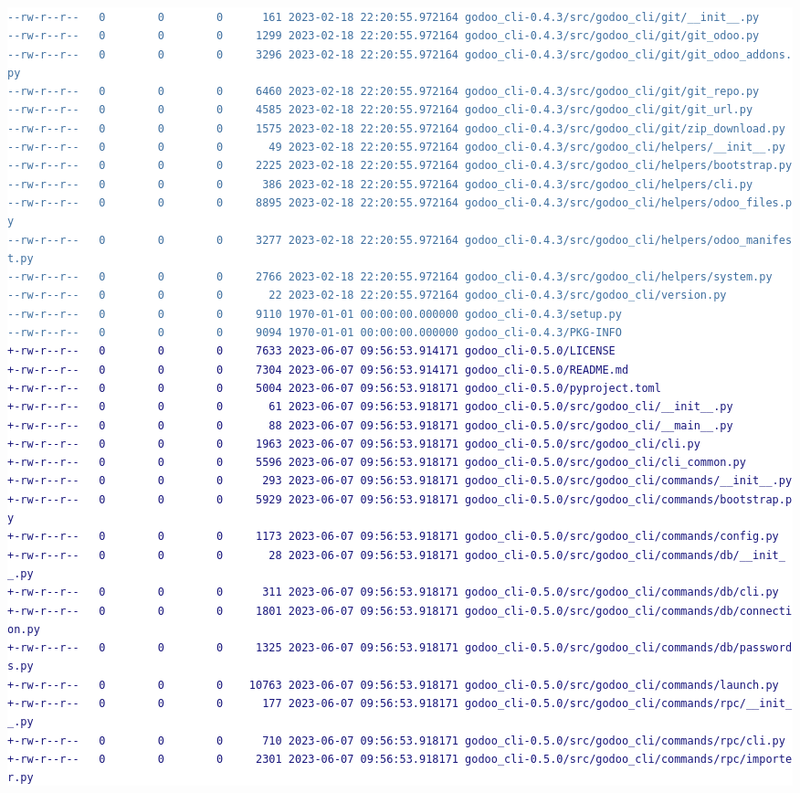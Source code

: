 ```diff
--rw-r--r--   0        0        0      161 2023-02-18 22:20:55.972164 godoo_cli-0.4.3/src/godoo_cli/git/__init__.py
--rw-r--r--   0        0        0     1299 2023-02-18 22:20:55.972164 godoo_cli-0.4.3/src/godoo_cli/git/git_odoo.py
--rw-r--r--   0        0        0     3296 2023-02-18 22:20:55.972164 godoo_cli-0.4.3/src/godoo_cli/git/git_odoo_addons.py
--rw-r--r--   0        0        0     6460 2023-02-18 22:20:55.972164 godoo_cli-0.4.3/src/godoo_cli/git/git_repo.py
--rw-r--r--   0        0        0     4585 2023-02-18 22:20:55.972164 godoo_cli-0.4.3/src/godoo_cli/git/git_url.py
--rw-r--r--   0        0        0     1575 2023-02-18 22:20:55.972164 godoo_cli-0.4.3/src/godoo_cli/git/zip_download.py
--rw-r--r--   0        0        0       49 2023-02-18 22:20:55.972164 godoo_cli-0.4.3/src/godoo_cli/helpers/__init__.py
--rw-r--r--   0        0        0     2225 2023-02-18 22:20:55.972164 godoo_cli-0.4.3/src/godoo_cli/helpers/bootstrap.py
--rw-r--r--   0        0        0      386 2023-02-18 22:20:55.972164 godoo_cli-0.4.3/src/godoo_cli/helpers/cli.py
--rw-r--r--   0        0        0     8895 2023-02-18 22:20:55.972164 godoo_cli-0.4.3/src/godoo_cli/helpers/odoo_files.py
--rw-r--r--   0        0        0     3277 2023-02-18 22:20:55.972164 godoo_cli-0.4.3/src/godoo_cli/helpers/odoo_manifest.py
--rw-r--r--   0        0        0     2766 2023-02-18 22:20:55.972164 godoo_cli-0.4.3/src/godoo_cli/helpers/system.py
--rw-r--r--   0        0        0       22 2023-02-18 22:20:55.972164 godoo_cli-0.4.3/src/godoo_cli/version.py
--rw-r--r--   0        0        0     9110 1970-01-01 00:00:00.000000 godoo_cli-0.4.3/setup.py
--rw-r--r--   0        0        0     9094 1970-01-01 00:00:00.000000 godoo_cli-0.4.3/PKG-INFO
+-rw-r--r--   0        0        0     7633 2023-06-07 09:56:53.914171 godoo_cli-0.5.0/LICENSE
+-rw-r--r--   0        0        0     7304 2023-06-07 09:56:53.914171 godoo_cli-0.5.0/README.md
+-rw-r--r--   0        0        0     5004 2023-06-07 09:56:53.918171 godoo_cli-0.5.0/pyproject.toml
+-rw-r--r--   0        0        0       61 2023-06-07 09:56:53.918171 godoo_cli-0.5.0/src/godoo_cli/__init__.py
+-rw-r--r--   0        0        0       88 2023-06-07 09:56:53.918171 godoo_cli-0.5.0/src/godoo_cli/__main__.py
+-rw-r--r--   0        0        0     1963 2023-06-07 09:56:53.918171 godoo_cli-0.5.0/src/godoo_cli/cli.py
+-rw-r--r--   0        0        0     5596 2023-06-07 09:56:53.918171 godoo_cli-0.5.0/src/godoo_cli/cli_common.py
+-rw-r--r--   0        0        0      293 2023-06-07 09:56:53.918171 godoo_cli-0.5.0/src/godoo_cli/commands/__init__.py
+-rw-r--r--   0        0        0     5929 2023-06-07 09:56:53.918171 godoo_cli-0.5.0/src/godoo_cli/commands/bootstrap.py
+-rw-r--r--   0        0        0     1173 2023-06-07 09:56:53.918171 godoo_cli-0.5.0/src/godoo_cli/commands/config.py
+-rw-r--r--   0        0        0       28 2023-06-07 09:56:53.918171 godoo_cli-0.5.0/src/godoo_cli/commands/db/__init__.py
+-rw-r--r--   0        0        0      311 2023-06-07 09:56:53.918171 godoo_cli-0.5.0/src/godoo_cli/commands/db/cli.py
+-rw-r--r--   0        0        0     1801 2023-06-07 09:56:53.918171 godoo_cli-0.5.0/src/godoo_cli/commands/db/connection.py
+-rw-r--r--   0        0        0     1325 2023-06-07 09:56:53.918171 godoo_cli-0.5.0/src/godoo_cli/commands/db/passwords.py
+-rw-r--r--   0        0        0    10763 2023-06-07 09:56:53.918171 godoo_cli-0.5.0/src/godoo_cli/commands/launch.py
+-rw-r--r--   0        0        0      177 2023-06-07 09:56:53.918171 godoo_cli-0.5.0/src/godoo_cli/commands/rpc/__init__.py
+-rw-r--r--   0        0        0      710 2023-06-07 09:56:53.918171 godoo_cli-0.5.0/src/godoo_cli/commands/rpc/cli.py
+-rw-r--r--   0        0        0     2301 2023-06-07 09:56:53.918171 godoo_cli-0.5.0/src/godoo_cli/commands/rpc/importer.py
```